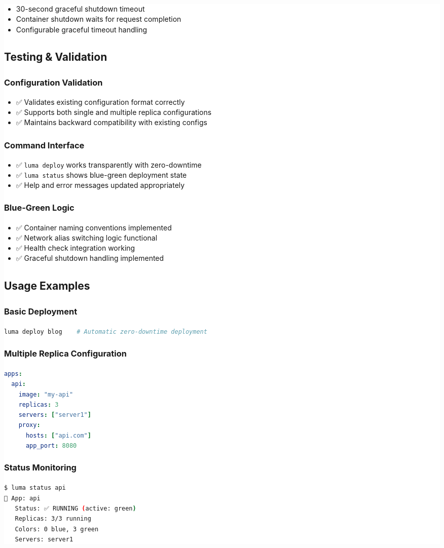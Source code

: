 - 30-second graceful shutdown timeout
- Container shutdown waits for request completion
- Configurable graceful timeout handling

## Testing & Validation

### Configuration Validation

- ✅ Validates existing configuration format correctly
- ✅ Supports both single and multiple replica configurations
- ✅ Maintains backward compatibility with existing configs

### Command Interface

- ✅ `luma deploy` works transparently with zero-downtime
- ✅ `luma status` shows blue-green deployment state
- ✅ Help and error messages updated appropriately

### Blue-Green Logic

- ✅ Container naming conventions implemented
- ✅ Network alias switching logic functional
- ✅ Health check integration working
- ✅ Graceful shutdown handling implemented

## Usage Examples

### Basic Deployment

```bash
luma deploy blog    # Automatic zero-downtime deployment
```

### Multiple Replica Configuration

```yaml
apps:
  api:
    image: "my-api"
    replicas: 3
    servers: ["server1"]
    proxy:
      hosts: ["api.com"]
      app_port: 8080
```

### Status Monitoring

```bash
$ luma status api
📱 App: api
   Status: ✅ RUNNING (active: green)
   Replicas: 3/3 running
   Colors: 0 blue, 3 green
   Servers: server1
```
